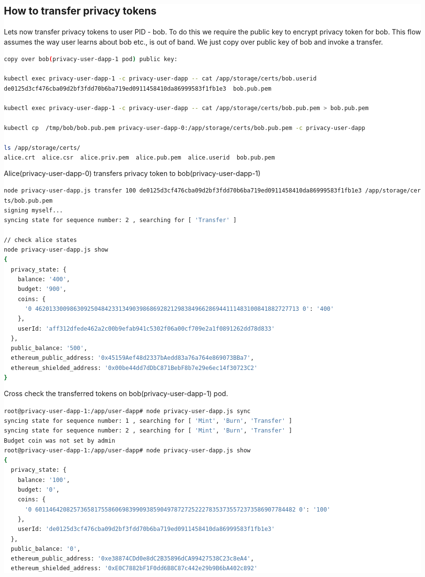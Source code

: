 ## How to transfer privacy tokens
Lets now transfer privacy tokens to user PID - bob. To do this we require the public key to encrypt privacy token for bob.
This flow assumes the way user learns about bob etc., is out of band. We just copy over public key of bob and invoke a transfer.

```sh
copy over bob(privacy-user-dapp-1 pod) public key:

kubectl exec privacy-user-dapp-1 -c privacy-user-dapp -- cat /app/storage/certs/bob.userid
de0125d3cf476cba09d2bf3fdd70b6ba719ed0911458410da86999583f1fb1e3  bob.pub.pem

kubectl exec privacy-user-dapp-1 -c privacy-user-dapp -- cat /app/storage/certs/bob.pub.pem > bob.pub.pem

kubectl cp  /tmp/bob/bob.pub.pem privacy-user-dapp-0:/app/storage/certs/bob.pub.pem -c privacy-user-dapp

ls /app/storage/certs/
alice.crt  alice.csr  alice.priv.pem  alice.pub.pem  alice.userid  bob.pub.pem
```

Alice(privacy-user-dapp-0) transfers privacy token to bob(privacy-user-dapp-1)
```sh
node privacy-user-dapp.js transfer 100 de0125d3cf476cba09d2bf3fdd70b6ba719ed0911458410da86999583f1fb1e3 /app/storage/certs/bob.pub.pem
signing myself...
syncing state for sequence number: 2 , searching for [ 'Transfer' ]

// check alice states
node privacy-user-dapp.js show
{
  privacy_state: {
    balance: '400',
    budget: '900',
    coins: {
      '0 4620133009863092504842331349039868692821298384966286944111483100841882727713 0': '400'
    },
    userId: 'aff312dfede462a2c00b9efab941c5302f06a00cf709e2a1f0891262dd78d833'
  },
  public_balance: '500',
  ethereum_public_address: '0x45159Aef48d2337bAedd83a76a764e869073BBa7',
  ethereum_shielded_address: '0x00be44dd7dDbC871BebF8b7e29e6ec14f30723C2'
}
```

Cross check the transferred tokens on bob(privacy-user-dapp-1) pod.
```sh
root@privacy-user-dapp-1:/app/user-dapp# node privacy-user-dapp.js sync
syncing state for sequence number: 1 , searching for [ 'Mint', 'Burn', 'Transfer' ]
syncing state for sequence number: 2 , searching for [ 'Mint', 'Burn', 'Transfer' ]
Budget coin was not set by admin
root@privacy-user-dapp-1:/app/user-dapp# node privacy-user-dapp.js show
{
  privacy_state: {
    balance: '100',
    budget: '0',
    coins: {
      '0 601146420825736581755860698399093859049787272522278353735572373586907784482 0': '100'
    },
    userId: 'de0125d3cf476cba09d2bf3fdd70b6ba719ed0911458410da86999583f1fb1e3'
  },
  public_balance: '0',
  ethereum_public_address: '0xe38874CDd0e8dC2B35896dCA99427538C23c8eA4',
  ethereum_shielded_address: '0xE0C7882bF1F0dd6B8C87c442e29b9B6bA402c892'
```